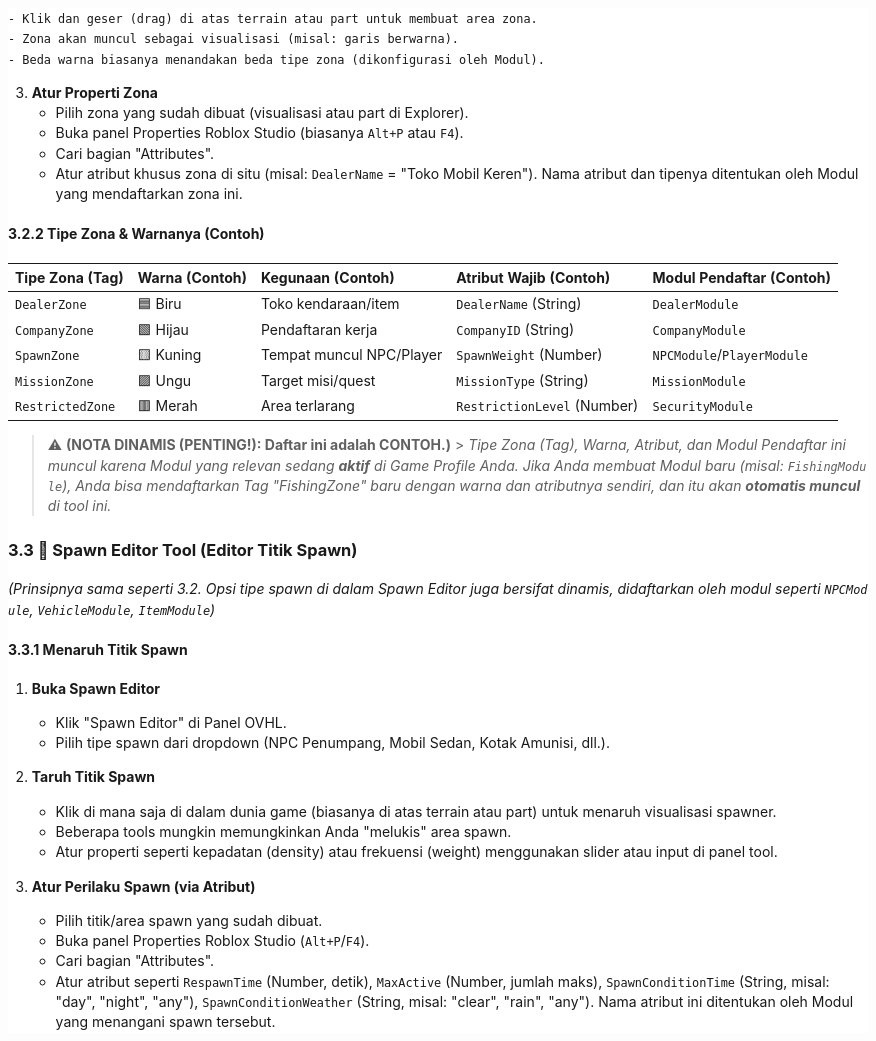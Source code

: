     - Klik dan geser (drag) di atas terrain atau part untuk membuat area zona.
    - Zona akan muncul sebagai visualisasi (misal: garis berwarna).
    - Beda warna biasanya menandakan beda tipe zona (dikonfigurasi oleh Modul).

3.  **Atur Properti Zona**
    - Pilih zona yang sudah dibuat (visualisasi atau part di Explorer).
    - Buka panel Properties Roblox Studio (biasanya `Alt+P` atau `F4`).
    - Cari bagian "Attributes".
    - Atur atribut khusus zona di situ (misal: `DealerName` = "Toko Mobil Keren"). Nama atribut dan tipenya ditentukan oleh Modul yang mendaftarkan zona ini.

#### 3.2.2 Tipe Zona & Warnanya (Contoh)

| Tipe Zona (Tag)  | Warna (Contoh) | Kegunaan (Contoh)        | Atribut Wajib (Contoh)      | Modul Pendaftar (Contoh)   |
| :--------------- | :------------- | :----------------------- | :-------------------------- | :------------------------- |
| `DealerZone`     | 🟦 Biru        | Toko kendaraan/item      | `DealerName` (String)       | `DealerModule`             |
| `CompanyZone`    | 🟩 Hijau       | Pendaftaran kerja        | `CompanyID` (String)        | `CompanyModule`            |
| `SpawnZone`      | 🟨 Kuning      | Tempat muncul NPC/Player | `SpawnWeight` (Number)      | `NPCModule`/`PlayerModule` |
| `MissionZone`    | 🟪 Ungu        | Target misi/quest        | `MissionType` (String)      | `MissionModule`            |
| `RestrictedZone` | 🟥 Merah       | Area terlarang           | `RestrictionLevel` (Number) | `SecurityModule`           |

> ⚠️ **(NOTA DINAMIS (PENTING!): Daftar ini adalah CONTOH.)** > _Tipe Zona (Tag), Warna, Atribut, dan Modul Pendaftar ini muncul karena Modul yang relevan sedang **aktif** di Game Profile Anda. Jika Anda membuat Modul baru (misal: `FishingModule`), Anda bisa mendaftarkan Tag "FishingZone" baru dengan warna dan atributnya sendiri, dan itu akan **otomatis muncul** di tool ini._

### 3.3 📍 Spawn Editor Tool (Editor Titik Spawn)

_(Prinsipnya sama seperti 3.2. Opsi tipe spawn di dalam Spawn Editor juga bersifat dinamis, didaftarkan oleh modul seperti `NPCModule`, `VehicleModule`, `ItemModule`)_

#### 3.3.1 Menaruh Titik Spawn

1.  **Buka Spawn Editor**

    - Klik "Spawn Editor" di Panel OVHL.
    - Pilih tipe spawn dari dropdown (NPC Penumpang, Mobil Sedan, Kotak Amunisi, dll.).

2.  **Taruh Titik Spawn**

    - Klik di mana saja di dalam dunia game (biasanya di atas terrain atau part) untuk menaruh visualisasi spawner.
    - Beberapa tools mungkin memungkinkan Anda "melukis" area spawn.
    - Atur properti seperti kepadatan (density) atau frekuensi (weight) menggunakan slider atau input di panel tool.

3.  **Atur Perilaku Spawn (via Atribut)**
    - Pilih titik/area spawn yang sudah dibuat.
    - Buka panel Properties Roblox Studio (`Alt+P`/`F4`).
    - Cari bagian "Attributes".
    - Atur atribut seperti `RespawnTime` (Number, detik), `MaxActive` (Number, jumlah maks), `SpawnConditionTime` (String, misal: "day", "night", "any"), `SpawnConditionWeather` (String, misal: "clear", "rain", "any"). Nama atribut ini ditentukan oleh Modul yang menangani spawn tersebut.

